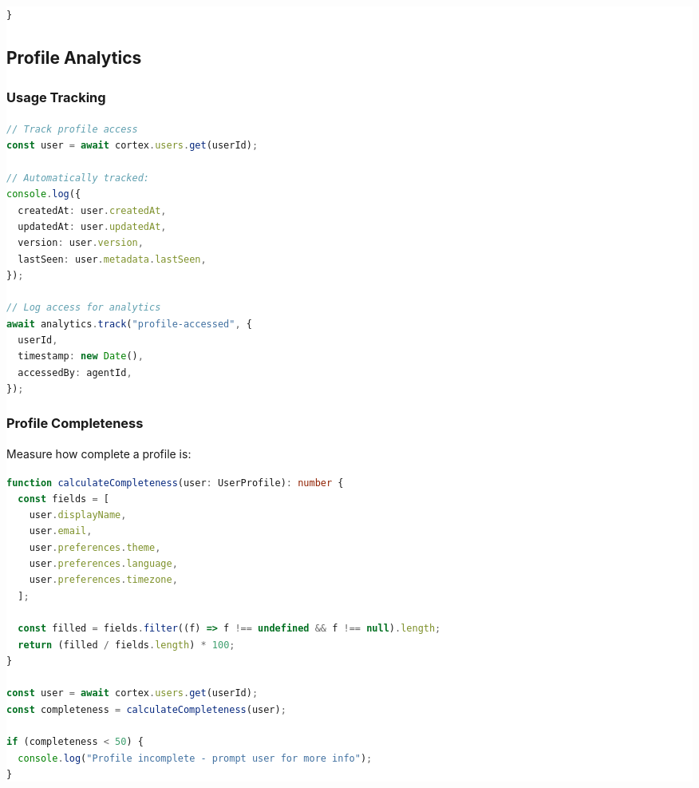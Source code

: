 ```typescript
}
```

## Profile Analytics

### Usage Tracking

```typescript
// Track profile access
const user = await cortex.users.get(userId);

// Automatically tracked:
console.log({
  createdAt: user.createdAt,
  updatedAt: user.updatedAt,
  version: user.version,
  lastSeen: user.metadata.lastSeen,
});

// Log access for analytics
await analytics.track("profile-accessed", {
  userId,
  timestamp: new Date(),
  accessedBy: agentId,
});
```

### Profile Completeness

Measure how complete a profile is:

```typescript
function calculateCompleteness(user: UserProfile): number {
  const fields = [
    user.displayName,
    user.email,
    user.preferences.theme,
    user.preferences.language,
    user.preferences.timezone,
  ];

  const filled = fields.filter((f) => f !== undefined && f !== null).length;
  return (filled / fields.length) * 100;
}

const user = await cortex.users.get(userId);
const completeness = calculateCompleteness(user);

if (completeness < 50) {
  console.log("Profile incomplete - prompt user for more info");
}
```
